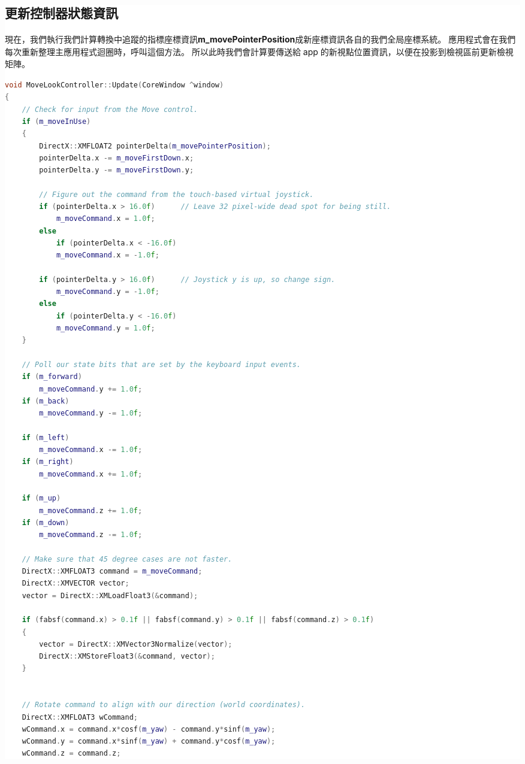 ## <a name="updating-the-controller-state-info"></a>更新控制器狀態資訊


現在，我們執行我們計算轉換中追蹤的指標座標資訊**m\_movePointerPosition**成新座標資訊各自的我們全局座標系統。 應用程式會在我們每次重新整理主應用程式迴圈時，呼叫這個方法。 所以此時我們會計算要傳送給 app 的新視點位置資訊，以便在投影到檢視區前更新檢視矩陣。

```cpp
void MoveLookController::Update(CoreWindow ^window)
{
    // Check for input from the Move control.
    if (m_moveInUse)
    {
        DirectX::XMFLOAT2 pointerDelta(m_movePointerPosition);
        pointerDelta.x -= m_moveFirstDown.x;
        pointerDelta.y -= m_moveFirstDown.y;

        // Figure out the command from the touch-based virtual joystick.
        if (pointerDelta.x > 16.0f)      // Leave 32 pixel-wide dead spot for being still.
            m_moveCommand.x = 1.0f;
        else
            if (pointerDelta.x < -16.0f)
            m_moveCommand.x = -1.0f;

        if (pointerDelta.y > 16.0f)      // Joystick y is up, so change sign.
            m_moveCommand.y = -1.0f;
        else
            if (pointerDelta.y < -16.0f)
            m_moveCommand.y = 1.0f;
    }

    // Poll our state bits that are set by the keyboard input events.
    if (m_forward)
        m_moveCommand.y += 1.0f;
    if (m_back)
        m_moveCommand.y -= 1.0f;

    if (m_left)
        m_moveCommand.x -= 1.0f;
    if (m_right)
        m_moveCommand.x += 1.0f;

    if (m_up)
        m_moveCommand.z += 1.0f;
    if (m_down)
        m_moveCommand.z -= 1.0f;

    // Make sure that 45 degree cases are not faster.
    DirectX::XMFLOAT3 command = m_moveCommand;
    DirectX::XMVECTOR vector;
    vector = DirectX::XMLoadFloat3(&command);

    if (fabsf(command.x) > 0.1f || fabsf(command.y) > 0.1f || fabsf(command.z) > 0.1f)
    {
        vector = DirectX::XMVector3Normalize(vector);
        DirectX::XMStoreFloat3(&command, vector);
    }
    

    // Rotate command to align with our direction (world coordinates).
    DirectX::XMFLOAT3 wCommand;
    wCommand.x = command.x*cosf(m_yaw) - command.y*sinf(m_yaw);
    wCommand.y = command.x*sinf(m_yaw) + command.y*cosf(m_yaw);
    wCommand.z = command.z;
```
